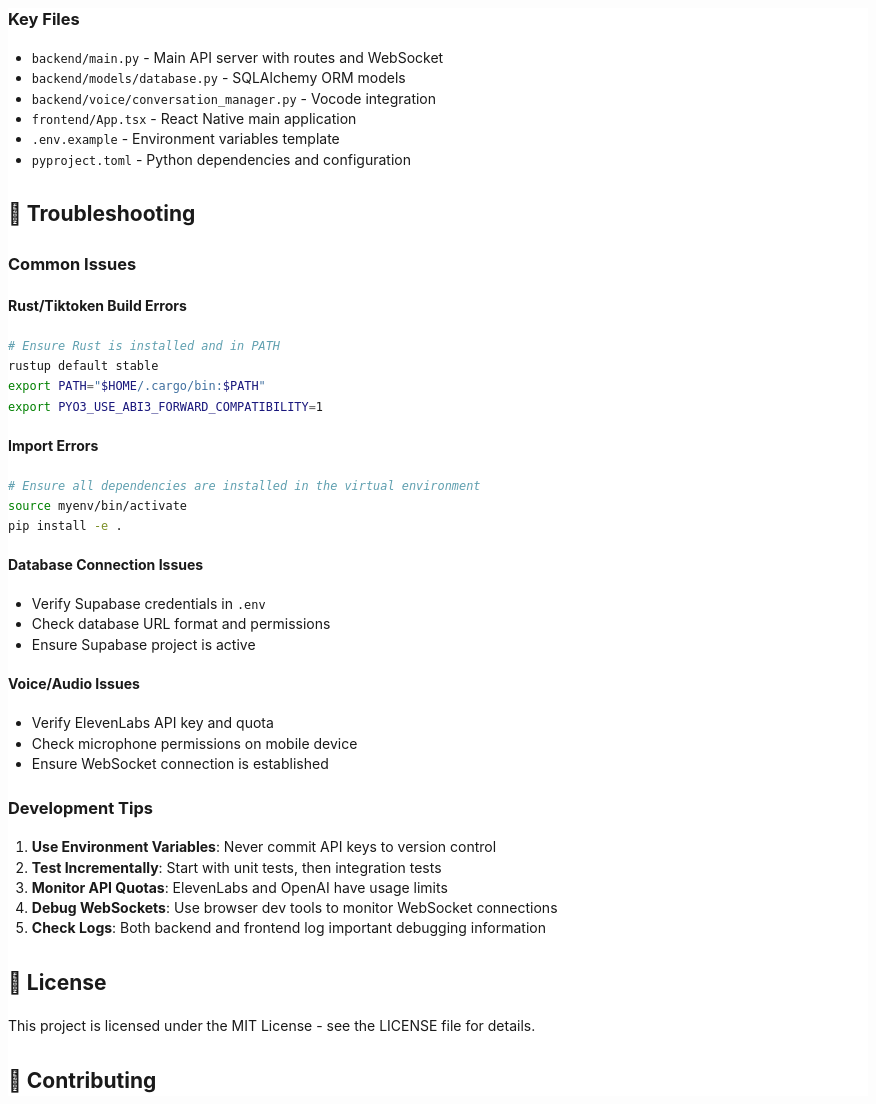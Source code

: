### Key Files
- `backend/main.py` - Main API server with routes and WebSocket
- `backend/models/database.py` - SQLAlchemy ORM models
- `backend/voice/conversation_manager.py` - Vocode integration
- `frontend/App.tsx` - React Native main application
- `.env.example` - Environment variables template
- `pyproject.toml` - Python dependencies and configuration

## 🐛 Troubleshooting

### Common Issues

#### Rust/Tiktoken Build Errors
```bash
# Ensure Rust is installed and in PATH
rustup default stable
export PATH="$HOME/.cargo/bin:$PATH"
export PYO3_USE_ABI3_FORWARD_COMPATIBILITY=1
```

#### Import Errors
```bash
# Ensure all dependencies are installed in the virtual environment
source myenv/bin/activate
pip install -e .
```

#### Database Connection Issues
- Verify Supabase credentials in `.env`
- Check database URL format and permissions
- Ensure Supabase project is active

#### Voice/Audio Issues
- Verify ElevenLabs API key and quota
- Check microphone permissions on mobile device
- Ensure WebSocket connection is established

### Development Tips

1. **Use Environment Variables**: Never commit API keys to version control
2. **Test Incrementally**: Start with unit tests, then integration tests
3. **Monitor API Quotas**: ElevenLabs and OpenAI have usage limits
4. **Debug WebSockets**: Use browser dev tools to monitor WebSocket connections
5. **Check Logs**: Both backend and frontend log important debugging information

## 📄 License

This project is licensed under the MIT License - see the LICENSE file for details.

## 🤝 Contributing
